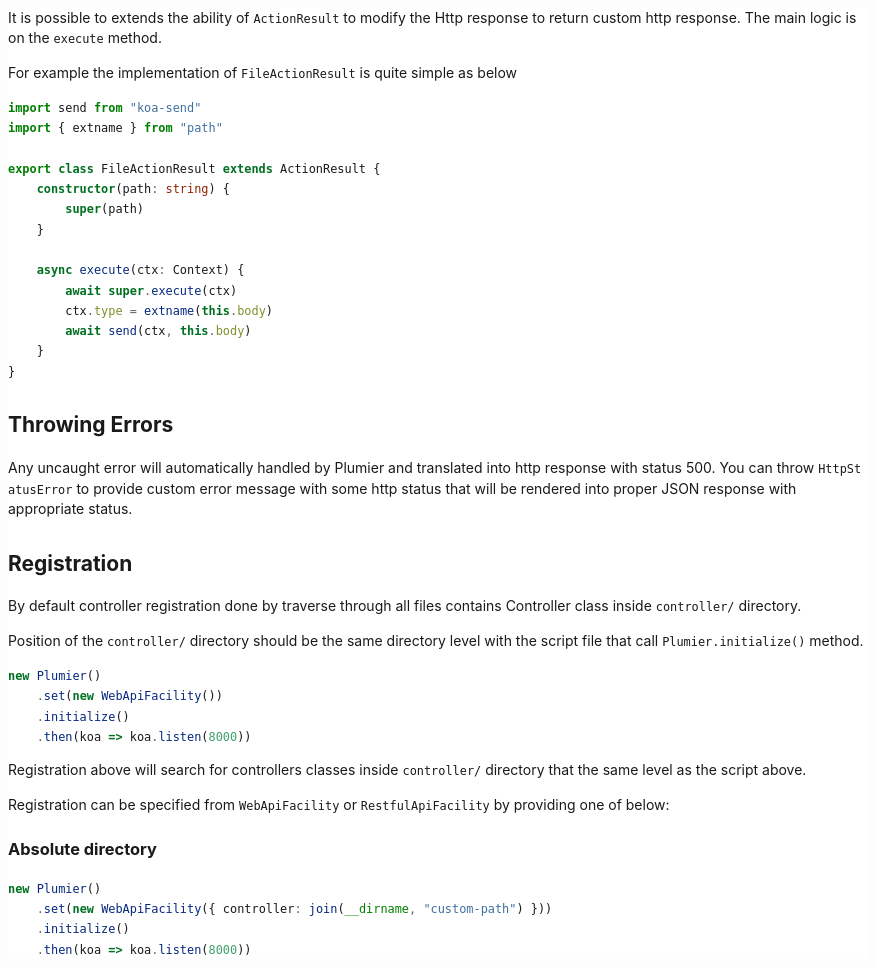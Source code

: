 It is possible to extends the ability of `ActionResult` to modify the Http response to return custom http response. The main logic is on the `execute` method.

For example the implementation of `FileActionResult` is quite simple as below

```typescript
import send from "koa-send"
import { extname } from "path"

export class FileActionResult extends ActionResult {
    constructor(path: string) {
        super(path)
    }

    async execute(ctx: Context) {
        await super.execute(ctx)
        ctx.type = extname(this.body)
        await send(ctx, this.body)
    }
}
```

## Throwing Errors
Any uncaught error will automatically handled by Plumier and translated into http response with status 500. You can throw `HttpStatusError` to provide custom error message with some http status that will be rendered into proper JSON response with appropriate status.

## Registration
By default controller registration done by traverse through all files contains Controller class inside `controller/` directory.

Position of the `controller/` directory should be the same directory level with the script file that call `Plumier.initialize()` method. 

```typescript
new Plumier()
    .set(new WebApiFacility())
    .initialize()
    .then(koa => koa.listen(8000))
```

Registration above will search for controllers classes inside `controller/` directory that the same level as the script above.

Registration can be specified from `WebApiFacility` or `RestfulApiFacility` by providing one of below:

### Absolute directory

```typescript
new Plumier()
    .set(new WebApiFacility({ controller: join(__dirname, "custom-path") }))
    .initialize()
    .then(koa => koa.listen(8000))
```
